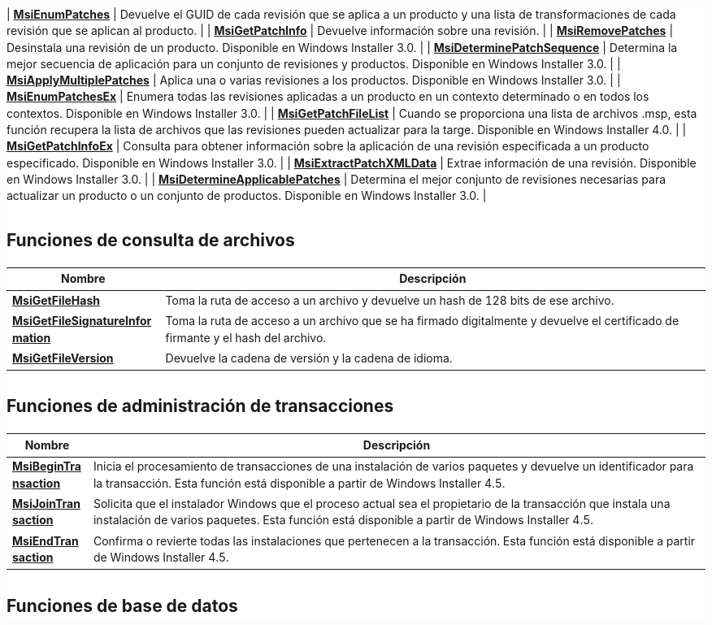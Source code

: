 | [**MsiEnumPatches**](/windows/desktop/api/Msi/nf-msi-msisourcelistaddmediadiska)                    | Devuelve el GUID de cada revisión que se aplica a un producto y una lista de transformaciones de cada revisión que se aplican al producto.                                  |
| [**MsiGetPatchInfo**](/windows/desktop/api/Msi/nf-msi-msigetpatchinfoa)                             | Devuelve información sobre una revisión.                                                                                                                                 |
| [**MsiRemovePatches**](/windows/desktop/api/Msi/nf-msi-msiremovepatchesa)                           | Desinstala una revisión de un producto. Disponible en Windows Installer 3.0.                                                                                             |
| [**MsiDeterminePatchSequence**](/windows/desktop/api/Msi/nf-msi-msideterminepatchsequencea)         | Determina la mejor secuencia de aplicación para un conjunto de revisiones y productos. Disponible en Windows Installer 3.0.                                                     |
| [**MsiApplyMultiplePatches**](/windows/desktop/api/Msi/nf-msi-msiapplymultiplepatchesa)             | Aplica una o varias revisiones a los productos. Disponible en Windows Installer 3.0.                                                                                       |
| [**MsiEnumPatchesEx**](/windows/desktop/api/Msi/nf-msi-msienumpatchesexa)                           | Enumera todas las revisiones aplicadas a un producto en un contexto determinado o en todos los contextos. Disponible en Windows Installer 3.0.                                   |
| [**MsiGetPatchFileList**](/windows/desktop/api/Msi/nf-msi-msigetpatchfilelista)                     | Cuando se proporciona una lista de archivos .msp, esta función recupera la lista de archivos que las revisiones pueden actualizar para la targe. Disponible en Windows Installer 4.0. |
| [**MsiGetPatchInfoEx**](/windows/desktop/api/Msi/nf-msi-msigetpatchinfoexa)                         | Consulta para obtener información sobre la aplicación de una revisión especificada a un producto especificado. Disponible en Windows Installer 3.0.                                     |
| [**MsiExtractPatchXMLData**](/windows/desktop/api/Msi/nf-msi-msiextractpatchxmldataa)               | Extrae información de una revisión. Disponible en Windows Installer 3.0.                                                                                             |
| [**MsiDetermineApplicablePatches**](/windows/desktop/api/Msi/nf-msi-msidetermineapplicablepatchesa) | Determina el mejor conjunto de revisiones necesarias para actualizar un producto o un conjunto de productos. Disponible en Windows Installer 3.0.                                            |



 

## <a name="file-query-functions"></a>Funciones de consulta de archivos



| Nombre                                                                     | Descripción                                                                                                 |
|--------------------------------------------------------------------------|-------------------------------------------------------------------------------------------------------------|
| [**MsiGetFileHash**](/windows/desktop/api/Msi/nf-msi-msigetfilehasha)                                 | Toma la ruta de acceso a un archivo y devuelve un hash de 128 bits de ese archivo.                                           |
| [**MsiGetFileSignatureInformation**](/windows/desktop/api/Msi/nf-msi-msigetfilesignatureinformationa) | Toma la ruta de acceso a un archivo que se ha firmado digitalmente y devuelve el certificado de firmante y el hash del archivo. |
| [**MsiGetFileVersion**](/windows/desktop/api/Msi/nf-msi-msigetfileversiona)                           | Devuelve la cadena de versión y la cadena de idioma.                                                             |



 

## <a name="transaction-management-functions"></a>Funciones de administración de transacciones



| Nombre                                               | Descripción                                                                                                                                                                                         |
|----------------------------------------------------|-----------------------------------------------------------------------------------------------------------------------------------------------------------------------------------------------------|
| [**MsiBeginTransaction**](/windows/desktop/api/Msi/nf-msi-msibegintransactiona) | Inicia el procesamiento de transacciones de una instalación de varios paquetes y devuelve un identificador para la transacción. Esta función está disponible a partir de Windows Installer 4.5.                    |
| [**MsiJoinTransaction**](/windows/desktop/api/Msi/nf-msi-msijointransaction)   | Solicita que el instalador Windows que el proceso actual sea el propietario de la transacción que instala una instalación de varios paquetes. Esta función está disponible a partir de Windows Installer 4.5. |
| [**MsiEndTransaction**](/windows/desktop/api/Msi/nf-msi-msiendtransaction)     | Confirma o revierte todas las instalaciones que pertenecen a la transacción. Esta función está disponible a partir de Windows Installer 4.5.                                                          |



 

## <a name="database-functions"></a>Funciones de base de datos
